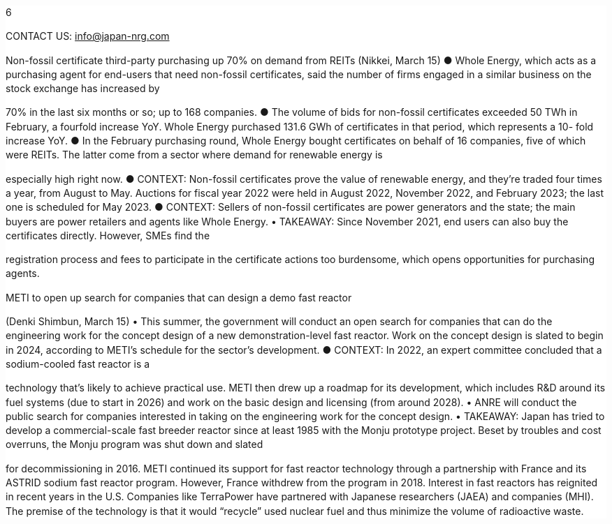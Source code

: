 



6


CONTACT  US: info@japan-nrg.com

Non-fossil certificate third-party purchasing up 70% on demand from REITs
(Nikkei, March 15)
●  Whole Energy, which acts as a purchasing agent for end-users that need non-fossil certificates,
said the number of firms engaged in a similar business on the stock exchange has increased by

70% in the last six months or so; up to 168 companies.
●  The volume of bids for non-fossil certificates exceeded 50 TWh in February, a fourfold increase
YoY. Whole Energy purchased 131.6 GWh of certificates in that period, which represents a 10-
fold increase YoY.
●  In the February purchasing round, Whole Energy bought certificates on behalf of 16 companies,
five of which were REITs. The latter come from a sector where demand for renewable energy is

especially high right now.
●  CONTEXT: Non-fossil certificates prove the value of renewable energy, and they’re traded four
times a year, from August to May. Auctions for fiscal year 2022 were held in August 2022,
November 2022, and February 2023; the last one is scheduled for May 2023.
●  CONTEXT: Sellers of non-fossil certificates are power generators and the state; the main buyers
are power retailers and agents like Whole Energy.
• TAKEAWAY: Since November 2021, end users can also buy the certificates directly. However, SMEs find the

registration process and fees to participate in the certificate actions too burdensome, which opens
opportunities for purchasing agents.


METI to open up search for companies that can design a demo fast reactor

(Denki Shimbun, March 15)
•  This summer, the government will conduct an open search for companies that can do the
engineering work for the concept design of a new demonstration-level fast reactor. Work on the
concept design is slated to begin in 2024, according to METI’s schedule for the sector’s
development.
●  CONTEXT: In 2022, an expert committee concluded that a sodium-cooled fast reactor is a

technology that’s likely to achieve practical use. METI then drew up a roadmap for its
development, which includes R&D around its fuel systems (due to start in 2026) and work on the
basic design and licensing (from around 2028).
•  ANRE will conduct the public search for companies interested in taking on the engineering work
for the concept design.
• TAKEAWAY: Japan has tried to develop a commercial-scale fast breeder reactor since at least 1985 with the
Monju prototype project. Beset by troubles and cost overruns, the Monju program was shut down and slated

for decommissioning in 2016. METI continued its support for fast reactor technology through a partnership
with France and its ASTRID sodium fast reactor program. However, France withdrew from the program in 2018.
Interest in fast reactors has reignited in recent years in the U.S. Companies like TerraPower have partnered
with Japanese researchers (JAEA) and companies (MHI). The premise of the technology is that it would
“recycle” used nuclear fuel and thus minimize the volume of radioactive waste.
